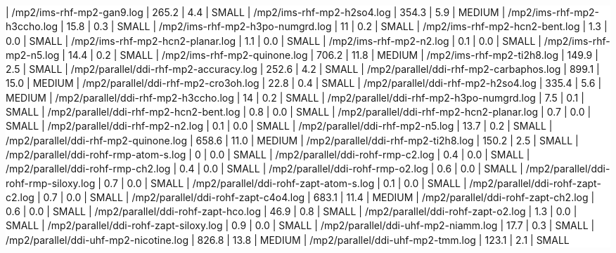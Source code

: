 | /mp2/ims-rhf-mp2-gan9.log | 265.2 | 4.4 | SMALL
| /mp2/ims-rhf-mp2-h2so4.log | 354.3 | 5.9 | MEDIUM
| /mp2/ims-rhf-mp2-h3ccho.log | 15.8 | 0.3 | SMALL
| /mp2/ims-rhf-mp2-h3po-numgrd.log | 11 | 0.2 | SMALL
| /mp2/ims-rhf-mp2-hcn2-bent.log | 1.3 | 0.0 | SMALL
| /mp2/ims-rhf-mp2-hcn2-planar.log | 1.1 | 0.0 | SMALL
| /mp2/ims-rhf-mp2-n2.log | 0.1 | 0.0 | SMALL
| /mp2/ims-rhf-mp2-n5.log | 14.4 | 0.2 | SMALL
| /mp2/ims-rhf-mp2-quinone.log | 706.2 | 11.8 | MEDIUM
| /mp2/ims-rhf-mp2-ti2h8.log | 149.9 | 2.5 | SMALL
| /mp2/parallel/ddi-rhf-mp2-accuracy.log | 252.6 | 4.2 | SMALL
| /mp2/parallel/ddi-rhf-mp2-carbaphos.log | 899.1 | 15.0 | MEDIUM
| /mp2/parallel/ddi-rhf-mp2-cro3oh.log | 22.8 | 0.4 | SMALL
| /mp2/parallel/ddi-rhf-mp2-h2so4.log | 335.4 | 5.6 | MEDIUM
| /mp2/parallel/ddi-rhf-mp2-h3ccho.log | 14 | 0.2 | SMALL
| /mp2/parallel/ddi-rhf-mp2-h3po-numgrd.log | 7.5 | 0.1 | SMALL
| /mp2/parallel/ddi-rhf-mp2-hcn2-bent.log | 0.8 | 0.0 | SMALL
| /mp2/parallel/ddi-rhf-mp2-hcn2-planar.log | 0.7 | 0.0 | SMALL
| /mp2/parallel/ddi-rhf-mp2-n2.log | 0.1 | 0.0 | SMALL
| /mp2/parallel/ddi-rhf-mp2-n5.log | 13.7 | 0.2 | SMALL
| /mp2/parallel/ddi-rhf-mp2-quinone.log | 658.6 | 11.0 | MEDIUM
| /mp2/parallel/ddi-rhf-mp2-ti2h8.log | 150.2 | 2.5 | SMALL
| /mp2/parallel/ddi-rohf-rmp-atom-s.log | 0 | 0.0 | SMALL
| /mp2/parallel/ddi-rohf-rmp-c2.log | 0.4 | 0.0 | SMALL
| /mp2/parallel/ddi-rohf-rmp-ch2.log | 0.4 | 0.0 | SMALL
| /mp2/parallel/ddi-rohf-rmp-o2.log | 0.6 | 0.0 | SMALL
| /mp2/parallel/ddi-rohf-rmp-siloxy.log | 0.7 | 0.0 | SMALL
| /mp2/parallel/ddi-rohf-zapt-atom-s.log | 0.1 | 0.0 | SMALL
| /mp2/parallel/ddi-rohf-zapt-c2.log | 0.7 | 0.0 | SMALL
| /mp2/parallel/ddi-rohf-zapt-c4o4.log | 683.1 | 11.4 | MEDIUM
| /mp2/parallel/ddi-rohf-zapt-ch2.log | 0.6 | 0.0 | SMALL
| /mp2/parallel/ddi-rohf-zapt-hco.log | 46.9 | 0.8 | SMALL
| /mp2/parallel/ddi-rohf-zapt-o2.log | 1.3 | 0.0 | SMALL
| /mp2/parallel/ddi-rohf-zapt-siloxy.log | 0.9 | 0.0 | SMALL
| /mp2/parallel/ddi-uhf-mp2-niamm.log | 17.7 | 0.3 | SMALL
| /mp2/parallel/ddi-uhf-mp2-nicotine.log | 826.8 | 13.8 | MEDIUM
| /mp2/parallel/ddi-uhf-mp2-tmm.log | 123.1 | 2.1 | SMALL